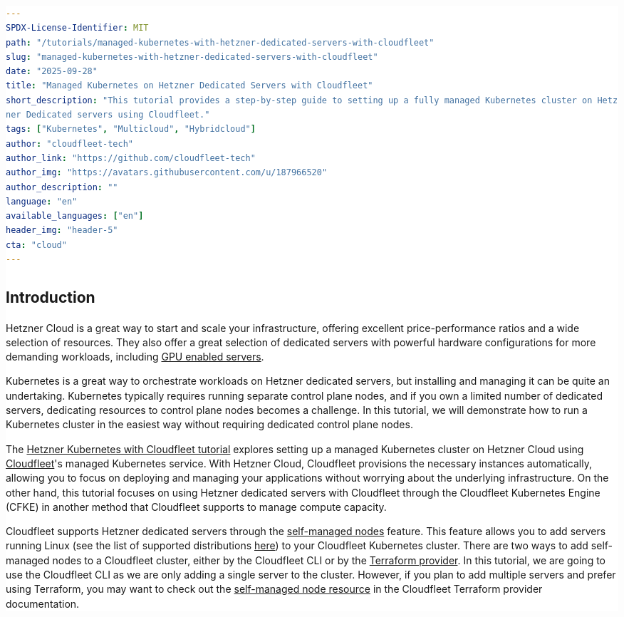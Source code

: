 ```yaml
---
SPDX-License-Identifier: MIT
path: "/tutorials/managed-kubernetes-with-hetzner-dedicated-servers-with-cloudfleet"
slug: "managed-kubernetes-with-hetzner-dedicated-servers-with-cloudfleet"
date: "2025-09-28"
title: "Managed Kubernetes on Hetzner Dedicated Servers with Cloudfleet"
short_description: "This tutorial provides a step-by-step guide to setting up a fully managed Kubernetes cluster on Hetzner Dedicated servers using Cloudfleet."
tags: ["Kubernetes", "Multicloud", "Hybridcloud"]
author: "cloudfleet-tech"
author_link: "https://github.com/cloudfleet-tech"
author_img: "https://avatars.githubusercontent.com/u/187966520"
author_description: ""
language: "en"
available_languages: ["en"]
header_img: "header-5"
cta: "cloud"
---
```


## Introduction

Hetzner Cloud is a great way to start and scale your infrastructure, offering excellent price-performance ratios and a wide selection of resources. They also offer a great selection of dedicated servers with powerful hardware configurations for more demanding workloads, including [GPU enabled servers](https://www.hetzner.com/dedicated-rootserver/matrix-gpu/).

Kubernetes is a great way to orchestrate workloads on Hetzner dedicated servers, but installing and managing it can be quite an undertaking. Kubernetes typically requires running separate control plane nodes, and if you own a limited number of dedicated servers, dedicating resources to control plane nodes becomes a challenge. In this tutorial, we will demonstrate how to run a Kubernetes cluster in the easiest way without requiring dedicated control plane nodes.

The [Hetzner Kubernetes with Cloudfleet tutorial](https://community.hetzner.com/tutorials/managed-hetzner-kubernetes-with-cloudfleet) explores setting up a managed Kubernetes cluster on Hetzner Cloud using [Cloudfleet](https://cloudfleet.ai)'s managed Kubernetes service. With Hetzner Cloud, Cloudfleet provisions the necessary instances automatically, allowing you to focus on deploying and managing your applications without worrying about the underlying infrastructure. On the other hand, this tutorial focuses on using Hetzner dedicated servers with Cloudfleet through the Cloudfleet Kubernetes Engine (CFKE) in another method that Cloudfleet supports to manage compute capacity.

Cloudfleet supports Hetzner dedicated servers through the [self-managed nodes](https://cloudfleet.ai/docs/hybrid-and-on-premises/self-managed-nodes/) feature. This feature allows you to add servers running Linux (see the list of supported distributions [here](https://cloudfleet.ai/docs/hybrid-and-on-premises/self-managed-nodes/#requirements)) to your Cloudfleet Kubernetes cluster. There are two ways to add self-managed nodes to a Cloudfleet cluster, either by the Cloudfleet CLI or by the [Terraform provider](https://cloudfleet.ai/docs/terraform/introduction/). In this tutorial, we are going to use the Cloudfleet CLI as we are only adding a single server to the cluster. However, if you plan to add multiple servers and prefer using Terraform, you may want to check out the [self-managed node resource](https://cloudfleet.ai/docs/terraform/resources/#cloudfleet_cfke_self_managed_node) in the Cloudfleet Terraform provider documentation.
